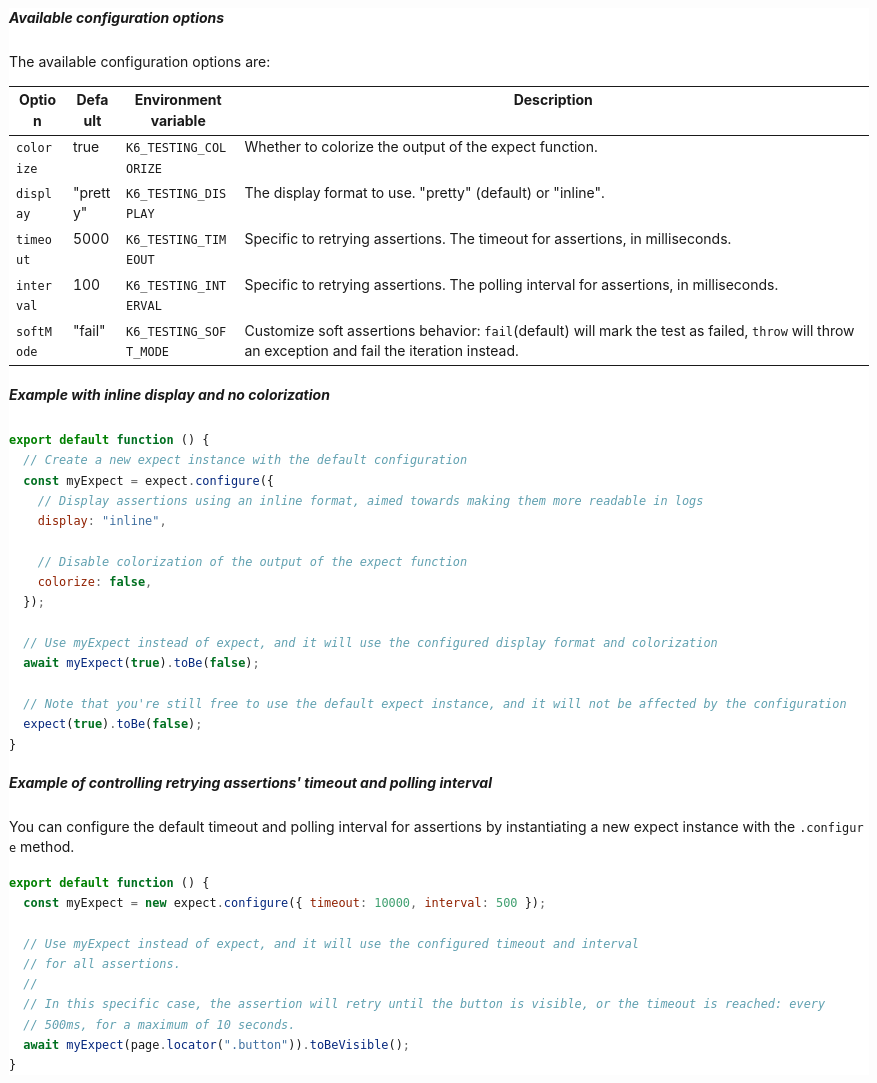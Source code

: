 ##### Available configuration options

The available configuration options are:

| Option     | Default  | Environment variable   | Description                                                                                                                                       |
| ---------- | -------- | ---------------------- | ------------------------------------------------------------------------------------------------------------------------------------------------- |
| `colorize` | true     | `K6_TESTING_COLORIZE`  | Whether to colorize the output of the expect function.                                                                                            |
| `display`  | "pretty" | `K6_TESTING_DISPLAY`   | The display format to use. "pretty" (default) or "inline".                                                                                        |
| `timeout`  | 5000     | `K6_TESTING_TIMEOUT`   | Specific to retrying assertions. The timeout for assertions, in milliseconds.                                                                     |
| `interval` | 100      | `K6_TESTING_INTERVAL`  | Specific to retrying assertions. The polling interval for assertions, in milliseconds.                                                            |
| `softMode` | "fail"   | `K6_TESTING_SOFT_MODE` | Customize soft assertions behavior: `fail`(default) will mark the test as failed, `throw` will throw an exception and fail the iteration instead. |

##### Example with inline display and no colorization

```javascript
export default function () {
  // Create a new expect instance with the default configuration
  const myExpect = expect.configure({
    // Display assertions using an inline format, aimed towards making them more readable in logs
    display: "inline",

    // Disable colorization of the output of the expect function
    colorize: false,
  });

  // Use myExpect instead of expect, and it will use the configured display format and colorization
  await myExpect(true).toBe(false);

  // Note that you're still free to use the default expect instance, and it will not be affected by the configuration
  expect(true).toBe(false);
}
```

##### Example of controlling retrying assertions' timeout and polling interval

You can configure the default timeout and polling interval for assertions by
instantiating a new expect instance with the `.configure` method.

```javascript
export default function () {
  const myExpect = new expect.configure({ timeout: 10000, interval: 500 });

  // Use myExpect instead of expect, and it will use the configured timeout and interval
  // for all assertions.
  //
  // In this specific case, the assertion will retry until the button is visible, or the timeout is reached: every
  // 500ms, for a maximum of 10 seconds.
  await myExpect(page.locator(".button")).toBeVisible();
}
```
